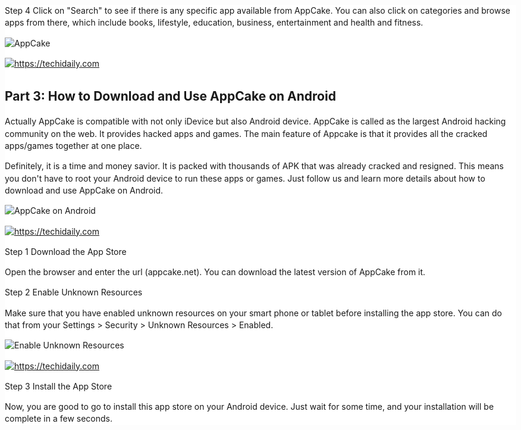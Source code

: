 Step 4 Click on "Search" to see if there is any specific app available from AppCake. You can also click on categories and browse apps from there, which include books, lifestyle, education, business, entertainment and health and fitness.

![AppCake](https://www.aiseesoft.com/images/resource/appcake/appcake.jpg)


<a href="https://aligracehair.sjv.io/c/5597632/2135395/19272" target="_top" id="2135395">
  <img src="//a.impactradius-go.com/display-ad/19272-2135395" border="0" alt="https://techidaily.com" width="125" height="90"/>
</a>
<img height="0" width="0" src="https://aligracehair.sjv.io/i/5597632/2135395/19272" style="position:absolute;visibility:hidden;" border="0" />


## Part 3: How to Download and Use AppCake on Android

 Actually AppCake is compatible with not only iDevice but also Android device. AppCake is called as the largest Android hacking community on the web. It provides hacked apps and games. The main feature of Appcake is that it provides all the cracked apps/games together at one place.

 Definitely, it is a time and money savior. It is packed with thousands of APK that was already cracked and resigned. This means you don't have to root your Android device to run these apps or games. Just follow us and learn more details about how to download and use AppCake on Android.

![AppCake on Android](https://www.aiseesoft.com/images/resource/appcake/appcake-for-android.jpg)


<a href="https://aligracehair.sjv.io/c/5597632/1972693/19272" target="_top" id="1972693">
  <img src="//a.impactradius-go.com/display-ad/19272-1972693" border="0" alt="https://techidaily.com" width="300" height="90"/>
</a>
<img height="0" width="0" src="https://aligracehair.sjv.io/i/5597632/1972693/19272" style="position:absolute;visibility:hidden;" border="0" />


Step 1 Download the App Store

 Open the browser and enter the url (appcake.net). You can download the latest version of AppCake from it.

Step 2 Enable Unknown Resources

 Make sure that you have enabled unknown resources on your smart phone or tablet before installing the app store. You can do that from your Settings > Security > Unknown Resources > Enabled.

![Enable Unknown Resources](https://www.aiseesoft.com/images/resource/appcake/enable-unknown-resources.jpg)


<a href="https://aligracehair.sjv.io/c/5597632/2135367/19272" target="_top" id="2135367">
  <img src="//a.impactradius-go.com/display-ad/19272-2135367" border="0" alt="https://techidaily.com" width="180" height="90"/>
</a>
<img height="0" width="0" src="https://aligracehair.sjv.io/i/5597632/2135367/19272" style="position:absolute;visibility:hidden;" border="0" />


Step 3 Install the App Store

 Now, you are good to go to install this app store on your Android device. Just wait for some time, and your installation will be complete in a few seconds.
